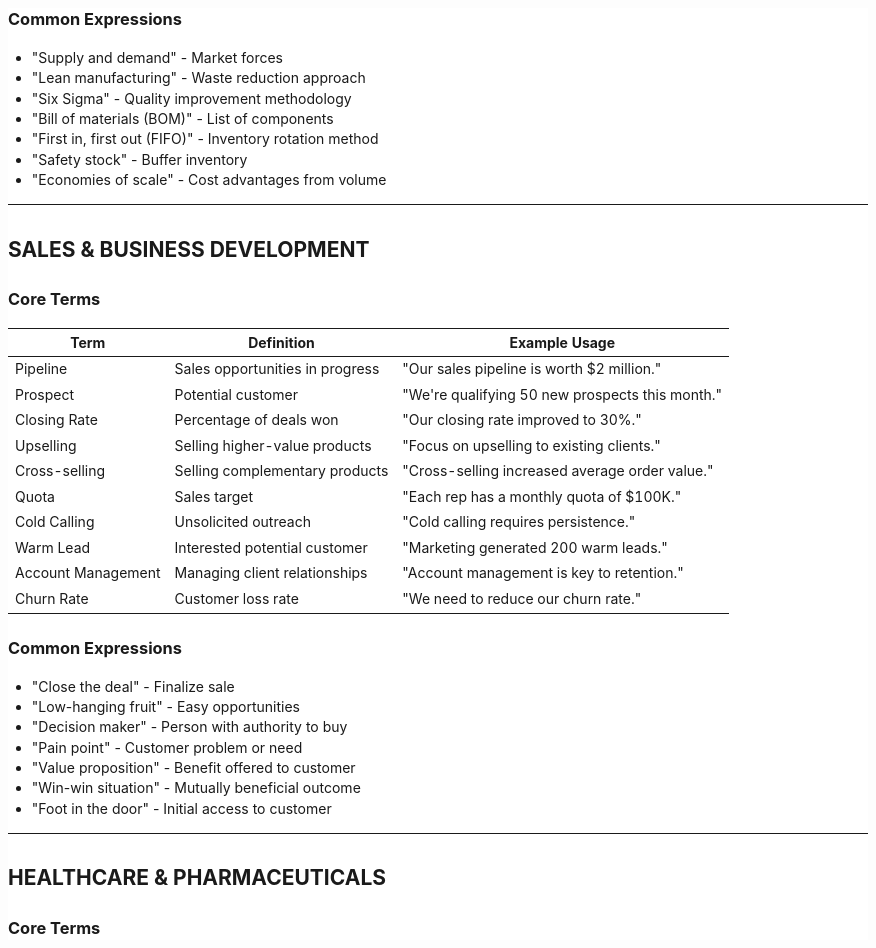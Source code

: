 ### Common Expressions

- "Supply and demand" - Market forces
- "Lean manufacturing" - Waste reduction approach
- "Six Sigma" - Quality improvement methodology
- "Bill of materials (BOM)" - List of components
- "First in, first out (FIFO)" - Inventory rotation method
- "Safety stock" - Buffer inventory
- "Economies of scale" - Cost advantages from volume

---

## SALES & BUSINESS DEVELOPMENT

### Core Terms

| Term | Definition | Example Usage |
|------|-----------|---------------|
| Pipeline | Sales opportunities in progress | "Our sales pipeline is worth $2 million." |
| Prospect | Potential customer | "We're qualifying 50 new prospects this month." |
| Closing Rate | Percentage of deals won | "Our closing rate improved to 30%." |
| Upselling | Selling higher-value products | "Focus on upselling to existing clients." |
| Cross-selling | Selling complementary products | "Cross-selling increased average order value." |
| Quota | Sales target | "Each rep has a monthly quota of $100K." |
| Cold Calling | Unsolicited outreach | "Cold calling requires persistence." |
| Warm Lead | Interested potential customer | "Marketing generated 200 warm leads." |
| Account Management | Managing client relationships | "Account management is key to retention." |
| Churn Rate | Customer loss rate | "We need to reduce our churn rate." |

### Common Expressions

- "Close the deal" - Finalize sale
- "Low-hanging fruit" - Easy opportunities
- "Decision maker" - Person with authority to buy
- "Pain point" - Customer problem or need
- "Value proposition" - Benefit offered to customer
- "Win-win situation" - Mutually beneficial outcome
- "Foot in the door" - Initial access to customer

---

## HEALTHCARE & PHARMACEUTICALS

### Core Terms

